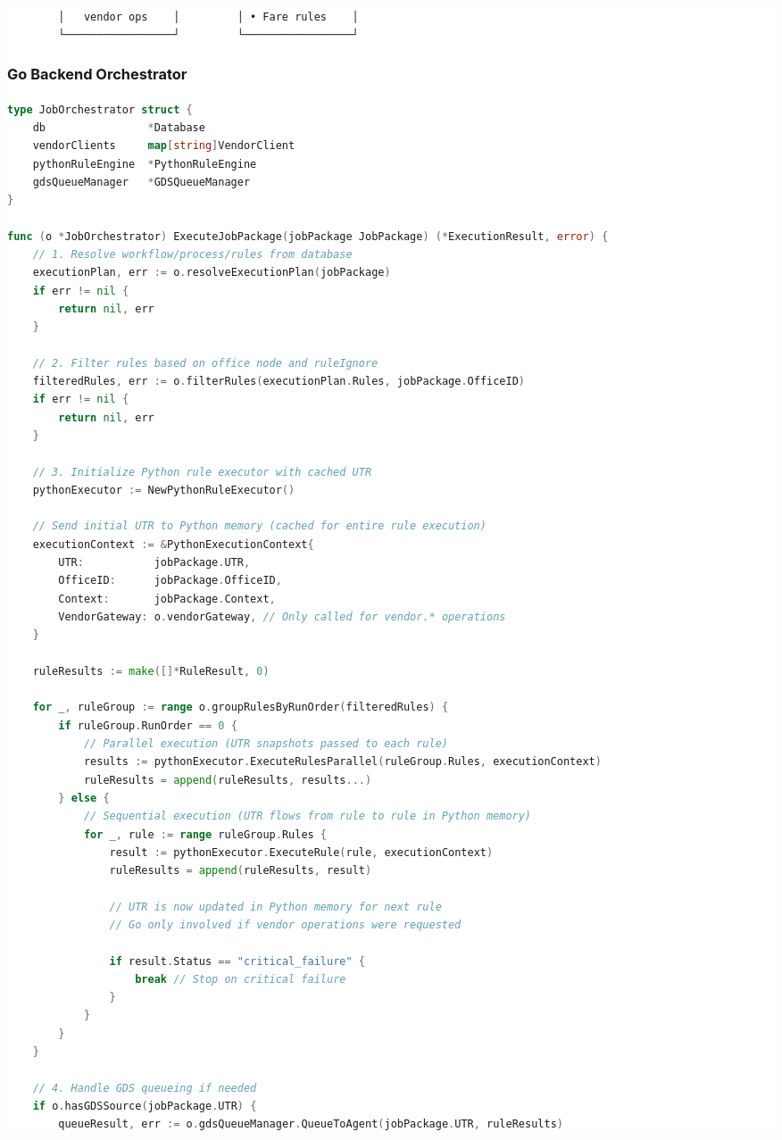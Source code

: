 ```
        │   vendor ops    │         │ • Fare rules    │
        └─────────────────┘         └─────────────────┘
```

### **Go Backend Orchestrator**
```go
type JobOrchestrator struct {
    db                *Database
    vendorClients     map[string]VendorClient
    pythonRuleEngine  *PythonRuleEngine
    gdsQueueManager   *GDSQueueManager
}

func (o *JobOrchestrator) ExecuteJobPackage(jobPackage JobPackage) (*ExecutionResult, error) {
    // 1. Resolve workflow/process/rules from database
    executionPlan, err := o.resolveExecutionPlan(jobPackage)
    if err != nil {
        return nil, err
    }
    
    // 2. Filter rules based on office node and ruleIgnore
    filteredRules, err := o.filterRules(executionPlan.Rules, jobPackage.OfficeID)
    if err != nil {
        return nil, err
    }
    
    // 3. Initialize Python rule executor with cached UTR
    pythonExecutor := NewPythonRuleExecutor()
    
    // Send initial UTR to Python memory (cached for entire rule execution)
    executionContext := &PythonExecutionContext{
        UTR:           jobPackage.UTR,
        OfficeID:      jobPackage.OfficeID,
        Context:       jobPackage.Context,
        VendorGateway: o.vendorGateway, // Only called for vendor.* operations
    }
    
    ruleResults := make([]*RuleResult, 0)
    
    for _, ruleGroup := range o.groupRulesByRunOrder(filteredRules) {
        if ruleGroup.RunOrder == 0 {
            // Parallel execution (UTR snapshots passed to each rule)
            results := pythonExecutor.ExecuteRulesParallel(ruleGroup.Rules, executionContext)
            ruleResults = append(ruleResults, results...)
        } else {
            // Sequential execution (UTR flows from rule to rule in Python memory)
            for _, rule := range ruleGroup.Rules {
                result := pythonExecutor.ExecuteRule(rule, executionContext)
                ruleResults = append(ruleResults, result)
                
                // UTR is now updated in Python memory for next rule
                // Go only involved if vendor operations were requested
                
                if result.Status == "critical_failure" {
                    break // Stop on critical failure
                }
            }
        }
    }
    
    // 4. Handle GDS queueing if needed
    if o.hasGDSSource(jobPackage.UTR) {
        queueResult, err := o.gdsQueueManager.QueueToAgent(jobPackage.UTR, ruleResults)
```